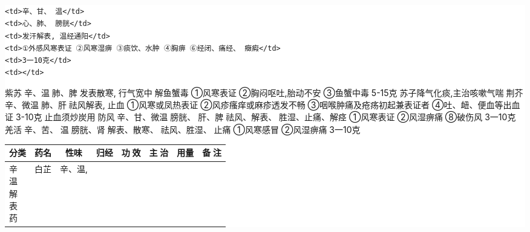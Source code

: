     <td>辛、甘、 温</td>
    <td>心、肺、 膀胱</td>
    <td>发汗解表, 温经通阳</td>
    <td>①外感风寒表证 ②风寒湿痹 ③痰饮、水肿 ④胸痹 ⑥经闭、痛经、 癥瘕</td>
    <td>3一10克</td>
    <td></td>
  </tr>
  <tr>
    <td>紫苏</td>
    <td>辛、温</td>
    <td>肺、脾</td>
    <td>发表散寒, 行气宽中 解鱼蟹毒</td>
    <td>①风寒表证 ②胸闷呕吐,胎动不安 ③鱼蟹中毒</td>
    <td>5-15克</td>
    <td>苏子降气化痰,主治咳嗽气喘</td>
  </tr>
  <tr>
    <td>荆芥</td>
    <td>辛、微温</td>
    <td>肺、肝</td>
    <td>祛风解表, 止血</td>
    <td>①风寒或凤热表证 ②风疹瘙痒或麻疹透发不畅 ③咽喉肿痛及疮疡初起兼表证者 ④吐、衄、便血等出血证</td>
    <td>3-10克</td>
    <td>止血须炒炭用</td>
  </tr>
  <tr>
    <td>防风</td>
    <td>辛、甘、微温</td>
    <td>膀胱、 肝、脾</td>
    <td>祛风、解表、 胜湿、止痛、解痉</td>
    <td>①风寒表证 ②风湿痹痛 ⑧破伤风</td>
    <td>3一10克</td>
    <td></td>
  </tr>
  <tr>
    <td>羌活</td>
    <td>辛、苦、 温</td>
    <td>膀胱、肾</td>
    <td>解表、散寒、 祛风、胜湿、 止痛</td>
    <td>①风寒感冒 ②风湿痹痛</td>
    <td>3一10克</td>
    <td></td>
  </tr>
</tbody>
</table>

<table>
<thead>
  <tr>
    <th>分类</th>
    <th>药名</th>
    <th>性味</th>
    <th>归经</th>
    <th>功 效</th>
    <th>主 治</th>
    <th>用量</th>
    <th>备 注</th>
  </tr>
</thead>
<tbody>
  <tr>
    <td rowspan="8">辛<br>温<br>解<br>表<br>药</td>
    <td>白芷</td>
    <td>辛、温,</td>